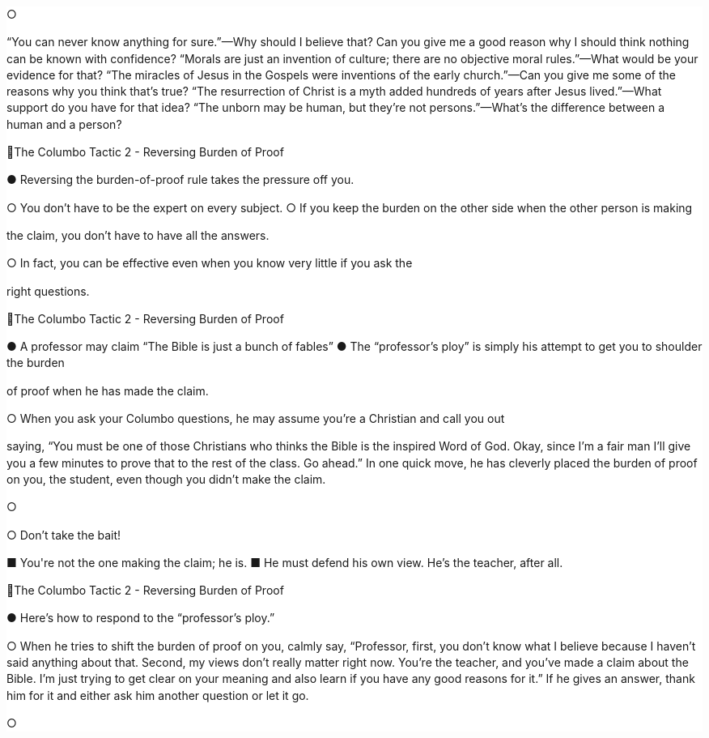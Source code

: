 ○

“You can never know anything for sure.”—Why should I believe that? Can you give me a good
reason why I should think nothing can be known with confidence?
“Morals are just an invention of culture; there are no objective moral rules.”—What would be
your evidence for that?
“The miracles of Jesus in the Gospels were inventions of the early church.”—Can you give me
some of the reasons why you think that’s true?
“The resurrection of Christ is a myth added hundreds of years after Jesus lived.”—What
support do you have for that idea?
“The unborn may be human, but they’re not persons.”—What’s the difference between a
human and a person?

The Columbo Tactic 2 - Reversing Burden of Proof

● Reversing the burden-of-proof rule takes the pressure off you.

○ You don’t have to be the expert on every subject.
○ If you keep the burden on the other side when the other person is making

the claim, you don’t have to have all the answers.

○ In fact, you can be effective even when you know very little if you ask the

right questions.

The Columbo Tactic 2 - Reversing Burden of Proof

● A professor may claim “The Bible is just a bunch of fables”
● The “professor’s ploy” is simply his attempt to get you to shoulder the burden

of proof when he has made the claim.

○ When you ask your Columbo questions, he may assume you’re a Christian and call you out

saying, “You must be one of those Christians who thinks the Bible is the inspired Word of God.
Okay, since I’m a fair man I’ll give you a few minutes to prove that to the rest of the class. Go
ahead.”
In one quick move, he has cleverly placed the burden of proof on you, the student, even
though you didn’t make the claim.

○

○ Don’t take the bait!

■ You're not the one making the claim; he is.
■ He must defend his own view. He’s the teacher, after all.

The Columbo Tactic 2 - Reversing Burden of Proof

● Here’s how to respond to the “professor’s ploy.”

○ When he tries to shift the burden of proof on you, calmly say, “Professor, first, you don’t know
what I believe because I haven’t said anything about that. Second, my views don’t really
matter right now. You’re the teacher, and you’ve made a claim about the Bible. I’m just trying to
get clear on your meaning and also learn if you have any good reasons for it.”
If he gives an answer, thank him for it and either ask him another question or let it go.

○

